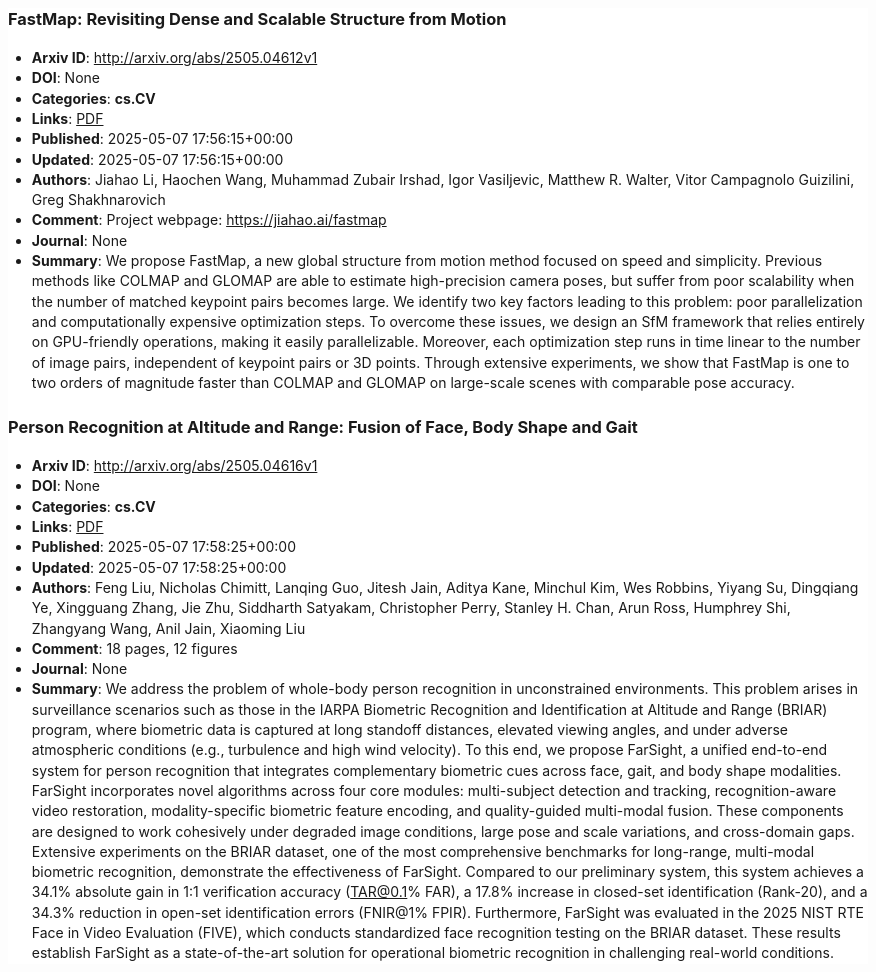 

### FastMap: Revisiting Dense and Scalable Structure from Motion
- **Arxiv ID**: http://arxiv.org/abs/2505.04612v1
- **DOI**: None
- **Categories**: **cs.CV**
- **Links**: [PDF](http://arxiv.org/pdf/2505.04612v1)
- **Published**: 2025-05-07 17:56:15+00:00
- **Updated**: 2025-05-07 17:56:15+00:00
- **Authors**: Jiahao Li, Haochen Wang, Muhammad Zubair Irshad, Igor Vasiljevic, Matthew R. Walter, Vitor Campagnolo Guizilini, Greg Shakhnarovich
- **Comment**: Project webpage: https://jiahao.ai/fastmap
- **Journal**: None
- **Summary**: We propose FastMap, a new global structure from motion method focused on speed and simplicity. Previous methods like COLMAP and GLOMAP are able to estimate high-precision camera poses, but suffer from poor scalability when the number of matched keypoint pairs becomes large. We identify two key factors leading to this problem: poor parallelization and computationally expensive optimization steps. To overcome these issues, we design an SfM framework that relies entirely on GPU-friendly operations, making it easily parallelizable. Moreover, each optimization step runs in time linear to the number of image pairs, independent of keypoint pairs or 3D points. Through extensive experiments, we show that FastMap is one to two orders of magnitude faster than COLMAP and GLOMAP on large-scale scenes with comparable pose accuracy.



### Person Recognition at Altitude and Range: Fusion of Face, Body Shape and Gait
- **Arxiv ID**: http://arxiv.org/abs/2505.04616v1
- **DOI**: None
- **Categories**: **cs.CV**
- **Links**: [PDF](http://arxiv.org/pdf/2505.04616v1)
- **Published**: 2025-05-07 17:58:25+00:00
- **Updated**: 2025-05-07 17:58:25+00:00
- **Authors**: Feng Liu, Nicholas Chimitt, Lanqing Guo, Jitesh Jain, Aditya Kane, Minchul Kim, Wes Robbins, Yiyang Su, Dingqiang Ye, Xingguang Zhang, Jie Zhu, Siddharth Satyakam, Christopher Perry, Stanley H. Chan, Arun Ross, Humphrey Shi, Zhangyang Wang, Anil Jain, Xiaoming Liu
- **Comment**: 18 pages, 12 figures
- **Journal**: None
- **Summary**: We address the problem of whole-body person recognition in unconstrained environments. This problem arises in surveillance scenarios such as those in the IARPA Biometric Recognition and Identification at Altitude and Range (BRIAR) program, where biometric data is captured at long standoff distances, elevated viewing angles, and under adverse atmospheric conditions (e.g., turbulence and high wind velocity). To this end, we propose FarSight, a unified end-to-end system for person recognition that integrates complementary biometric cues across face, gait, and body shape modalities. FarSight incorporates novel algorithms across four core modules: multi-subject detection and tracking, recognition-aware video restoration, modality-specific biometric feature encoding, and quality-guided multi-modal fusion. These components are designed to work cohesively under degraded image conditions, large pose and scale variations, and cross-domain gaps. Extensive experiments on the BRIAR dataset, one of the most comprehensive benchmarks for long-range, multi-modal biometric recognition, demonstrate the effectiveness of FarSight. Compared to our preliminary system, this system achieves a 34.1% absolute gain in 1:1 verification accuracy (TAR@0.1% FAR), a 17.8% increase in closed-set identification (Rank-20), and a 34.3% reduction in open-set identification errors (FNIR@1% FPIR). Furthermore, FarSight was evaluated in the 2025 NIST RTE Face in Video Evaluation (FIVE), which conducts standardized face recognition testing on the BRIAR dataset. These results establish FarSight as a state-of-the-art solution for operational biometric recognition in challenging real-world conditions.
